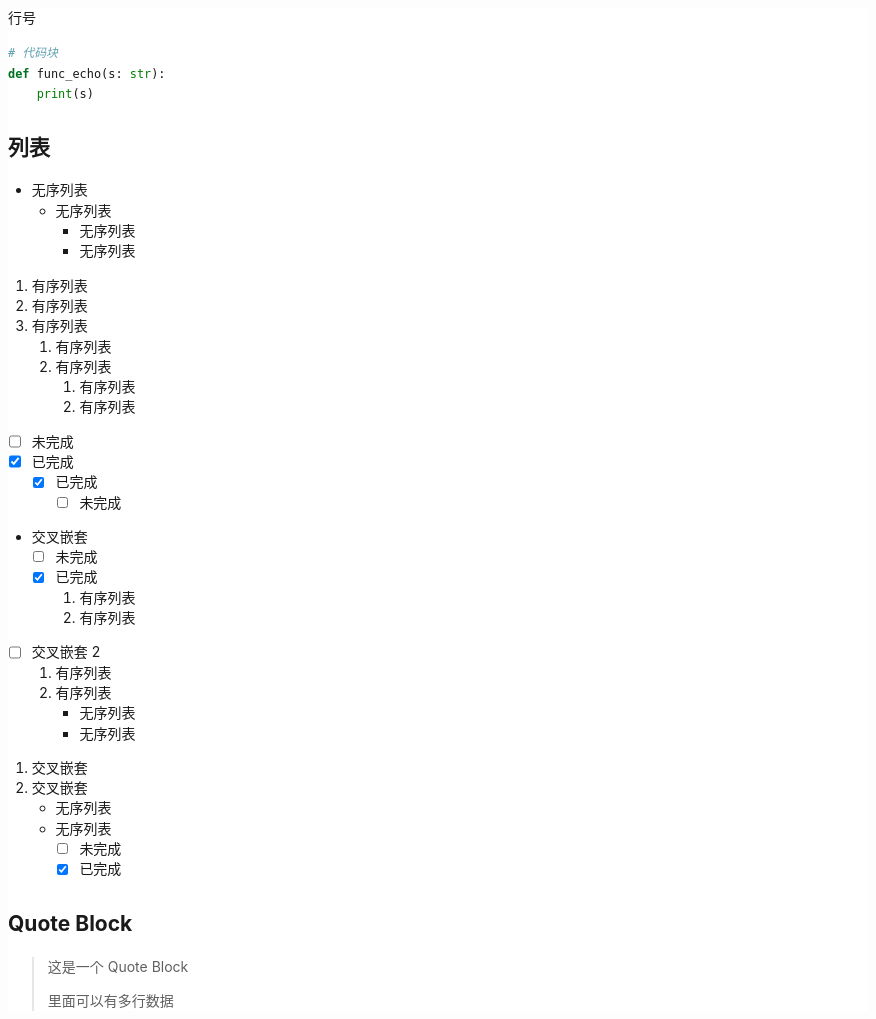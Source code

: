 行号

```python showLineNumbers{998}
# 代码块
def func_echo(s: str):
    print(s)

```

## 列表

- 无序列表
  - 无序列表
    - 无序列表
    - 无序列表

1. 有序列表
2. 有序列表
3. 有序列表
   1. 有序列表
   2. 有序列表
      1. 有序列表
      2. 有序列表

- [ ] 未完成
- [x] 已完成
  - [x] 已完成
    - [ ] 未完成

- 交叉嵌套
  - [ ] 未完成
  - [x] 已完成
    1. 有序列表
    2. 有序列表

- [ ] 交叉嵌套 2
  1. 有序列表
  2. 有序列表
     - 无序列表
     - 无序列表

1. 交叉嵌套
2. 交叉嵌套
   - 无序列表
   - 无序列表
     - [ ] 未完成
     - [x] 已完成

## Quote Block

> 这是一个 Quote Block
>
> 里面可以有多行数据


[^1]: 注释